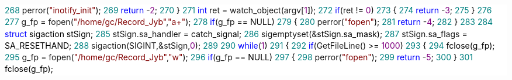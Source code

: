 </span><span style="color: #008080;">268</span>         perror(<span style="color: #800000;">"</span><span style="color: #800000;">inotify_init</span><span style="color: #800000;">"</span><span style="color: #000000;">);
</span><span style="color: #008080;">269</span>         <span style="color: #0000ff;">return</span> -<span style="color: #800080;">2</span><span style="color: #000000;">;
</span><span style="color: #008080;">270</span> <span style="color: #000000;">    }
</span><span style="color: #008080;">271</span>     <span style="color: #0000ff;">int</span> ret = watch_object(argv[<span style="color: #800080;">1</span><span style="color: #000000;">]);
</span><span style="color: #008080;">272</span>     <span style="color: #0000ff;">if</span>(ret != <span style="color: #800080;">0</span><span style="color: #000000;">)
</span><span style="color: #008080;">273</span> <span style="color: #000000;">    {
</span><span style="color: #008080;">274</span>         <span style="color: #0000ff;">return</span> -<span style="color: #800080;">3</span><span style="color: #000000;">;
</span><span style="color: #008080;">275</span> <span style="color: #000000;">    }
</span><span style="color: #008080;">276</span> 
<span style="color: #008080;">277</span>     g_fp = fopen(<span style="color: #800000;">"</span><span style="color: #800000;">/home/gc/Record_Jyb</span><span style="color: #800000;">"</span>,<span style="color: #800000;">"</span><span style="color: #800000;">a+</span><span style="color: #800000;">"</span><span style="color: #000000;">);
</span><span style="color: #008080;">278</span>     <span style="color: #0000ff;">if</span>(g_fp ==<span style="color: #000000;"> NULL)
</span><span style="color: #008080;">279</span> <span style="color: #000000;">    {
</span><span style="color: #008080;">280</span>         perror(<span style="color: #800000;">"</span><span style="color: #800000;">fopen</span><span style="color: #800000;">"</span><span style="color: #000000;">);
</span><span style="color: #008080;">281</span>         <span style="color: #0000ff;">return</span> -<span style="color: #800080;">4</span><span style="color: #000000;">;
</span><span style="color: #008080;">282</span> <span style="color: #000000;">    }
</span><span style="color: #008080;">283</span> 
<span style="color: #008080;">284</span>     <span style="color: #0000ff;">struct</span><span style="color: #000000;"> sigaction stSign;
</span><span style="color: #008080;">285</span>     stSign.sa_handler =<span style="color: #000000;"> catch_signal;
</span><span style="color: #008080;">286</span>     sigemptyset(&amp;<span style="color: #000000;">stSign.sa_mask);
</span><span style="color: #008080;">287</span>     stSign.sa_flags =<span style="color: #000000;"> SA_RESETHAND;
</span><span style="color: #008080;">288</span>     sigaction(SIGINT,&amp;stSign,<span style="color: #800080;">0</span><span style="color: #000000;">);
</span><span style="color: #008080;">289</span> 
<span style="color: #008080;">290</span>     <span style="color: #0000ff;">while</span>(<span style="color: #800080;">1</span><span style="color: #000000;">)
</span><span style="color: #008080;">291</span> <span style="color: #000000;">    {
</span><span style="color: #008080;">292</span>         <span style="color: #0000ff;">if</span>(GetFileLine() &gt;= <span style="color: #800080;">1000</span><span style="color: #000000;">)
</span><span style="color: #008080;">293</span> <span style="color: #000000;">        {
</span><span style="color: #008080;">294</span> <span style="color: #000000;">            fclose(g_fp);
</span><span style="color: #008080;">295</span>             g_fp = fopen(<span style="color: #800000;">"</span><span style="color: #800000;">/home/gc/Record_Jyb</span><span style="color: #800000;">"</span>,<span style="color: #800000;">"</span><span style="color: #800000;">w</span><span style="color: #800000;">"</span><span style="color: #000000;">);
</span><span style="color: #008080;">296</span>             <span style="color: #0000ff;">if</span>(g_fp ==<span style="color: #000000;"> NULL)
</span><span style="color: #008080;">297</span> <span style="color: #000000;">            {
</span><span style="color: #008080;">298</span>                 perror(<span style="color: #800000;">"</span><span style="color: #800000;">fopen</span><span style="color: #800000;">"</span><span style="color: #000000;">);
</span><span style="color: #008080;">299</span>                 <span style="color: #0000ff;">return</span> -<span style="color: #800080;">5</span><span style="color: #000000;">;
</span><span style="color: #008080;">300</span> <span style="color: #000000;">            }
</span><span style="color: #008080;">301</span> <span style="color: #000000;">            fclose(g_fp);